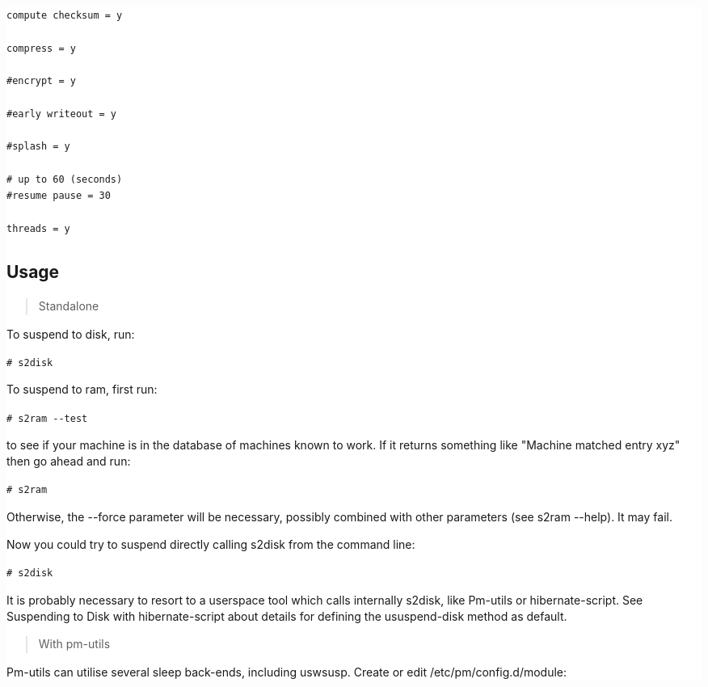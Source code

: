     compute checksum = y

    compress = y

    #encrypt = y

    #early writeout = y

    #splash = y

    # up to 60 (seconds)
    #resume pause = 30  

    threads = y

Usage
-----

> Standalone

To suspend to disk, run:

    # s2disk

To suspend to ram, first run:

    # s2ram --test

to see if your machine is in the database of machines known to work. If
it returns something like "Machine matched entry xyz" then go ahead and
run:

    # s2ram

Otherwise, the --force parameter will be necessary, possibly combined
with other parameters (see s2ram --help). It may fail.

Now you could try to suspend directly calling s2disk from the command
line:

    # s2disk

It is probably necessary to resort to a userspace tool which calls
internally s2disk, like Pm-utils or hibernate-script. See Suspending to
Disk with hibernate-script about details for defining the ususpend-disk
method as default.

> With pm-utils

Pm-utils can utilise several sleep back-ends, including uswsusp. Create
or edit /etc/pm/config.d/module:
